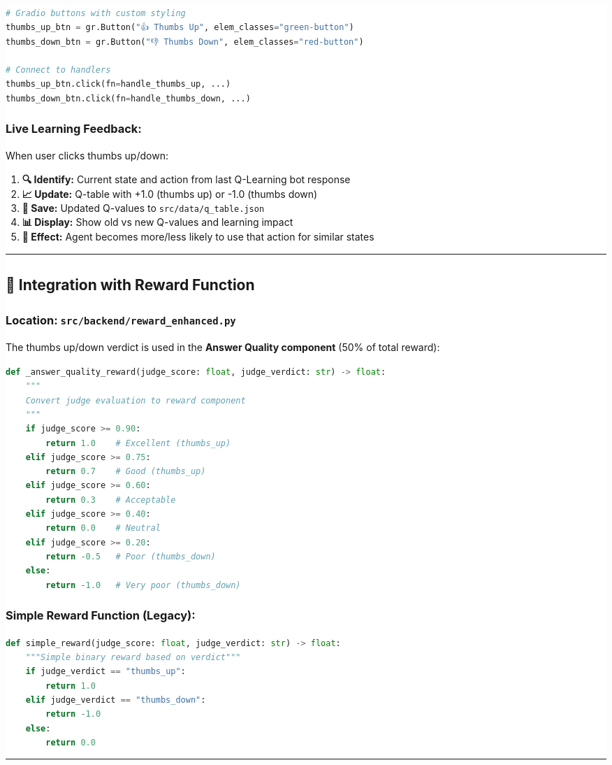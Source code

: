 ```python
# Gradio buttons with custom styling
thumbs_up_btn = gr.Button("👍 Thumbs Up", elem_classes="green-button")
thumbs_down_btn = gr.Button("👎 Thumbs Down", elem_classes="red-button")

# Connect to handlers
thumbs_up_btn.click(fn=handle_thumbs_up, ...)
thumbs_down_btn.click(fn=handle_thumbs_down, ...)
```

### **Live Learning Feedback:**

When user clicks thumbs up/down:

1. **🔍 Identify:** Current state and action from last Q-Learning bot response
2. **📈 Update:** Q-table with +1.0 (thumbs up) or -1.0 (thumbs down)
3. **💾 Save:** Updated Q-values to `src/data/q_table.json`
4. **📊 Display:** Show old vs new Q-values and learning impact
5. **🎯 Effect:** Agent becomes more/less likely to use that action for similar states

---

## 🔗 **Integration with Reward Function**

### **Location:** `src/backend/reward_enhanced.py`

The thumbs up/down verdict is used in the **Answer Quality component** (50% of total reward):

```python
def _answer_quality_reward(judge_score: float, judge_verdict: str) -> float:
    """
    Convert judge evaluation to reward component
    """
    if judge_score >= 0.90:
        return 1.0    # Excellent (thumbs_up)
    elif judge_score >= 0.75:
        return 0.7    # Good (thumbs_up)
    elif judge_score >= 0.60:
        return 0.3    # Acceptable
    elif judge_score >= 0.40:
        return 0.0    # Neutral
    elif judge_score >= 0.20:
        return -0.5   # Poor (thumbs_down)
    else:
        return -1.0   # Very poor (thumbs_down)
```

### **Simple Reward Function (Legacy):**

```python
def simple_reward(judge_score: float, judge_verdict: str) -> float:
    """Simple binary reward based on verdict"""
    if judge_verdict == "thumbs_up":
        return 1.0
    elif judge_verdict == "thumbs_down":
        return -1.0
    else:
        return 0.0
```

---